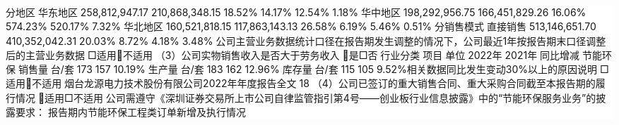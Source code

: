 分地区
华东地区
258,812,947.17
210,868,348.15
18.52%
14.17%
12.54%
1.18%
华中地区
198,292,956.75
166,451,829.26
16.06%
574.23%
520.17%
7.32%
华北地区
160,521,818.15
117,863,143.13
26.58%
6.19%
5.46%
0.51%
分销售模式
直接销售
513,146,651.70
410,352,042.31
20.03%
8.72%
4.18%
3.48%
公司主营业务数据统计口径在报告期发生调整的情况下，公司最近1年按报告期末口径调整后的主营业务数据
□适用不适用
（3）公司实物销售收入是否大于劳务收入
是□否
行业分类
项目
单位
2022年
2021年
同比增减
节能环保
销售量
台/套
173
157
10.19%
生产量
台/套
183
162
12.96%
库存量
台/套
115
105
9.52%相关数据同比发生变动30%以上的原因说明
□适用不适用
烟台龙源电力技术股份有限公司2022年年度报告全文
18
（4）公司已签订的重大销售合同、重大采购合同截至本报告期的履行情况
适用□不适用
公司需遵守《深圳证券交易所上市公司自律监管指引第4号——创业板行业信息披露》中的“节能环保服务业务”的披
露要求：
报告期内节能环保工程类订单新增及执行情况